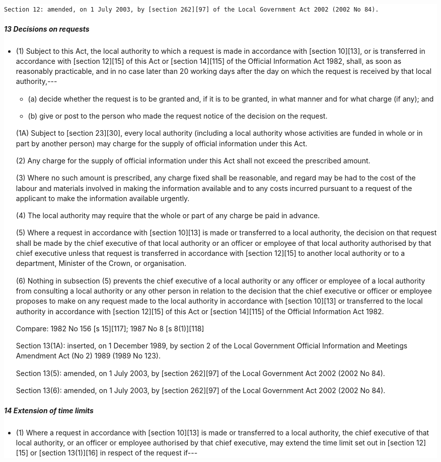     Section 12: amended, on 1 July 2003, by [section 262][97] of the Local Government Act 2002 (2002 No 84).

##### 13 Decisions on requests
    
*   (1) Subject to this Act, the local authority to which a request is made in accordance with [section 10][13], or is transferred in accordance with [section 12][15] of this Act or [section 14][115] of the Official Information Act 1982, shall, as soon as reasonably practicable, and in no case later than 20 working days after the day on which the request is received by that local authority,---
        
    *   (a) decide whether the request is to be granted and, if it is to be granted, in what manner and for what charge (if any); and
    
    *   (b) give or post to the person who made the request notice of the decision on the request.
    
    (1A) Subject to [section 23][30], every local authority (including a local authority whose activities are funded in whole or in part by another person) may charge for the supply of official information under this Act.
    
    (2) Any charge for the supply of official information under this Act shall not exceed the prescribed amount.
    
    (3) Where no such amount is prescribed, any charge fixed shall be reasonable, and regard may be had to the cost of the labour and materials involved in making the information available and to any costs incurred pursuant to a request of the applicant to make the information available urgently.
    
    (4) The local authority may require that the whole or part of any charge be paid in advance.
    
    (5) Where a request in accordance with [section 10][13] is made or transferred to a local authority, the decision on that request shall be made by the chief executive of that local authority or an officer or employee of that local authority authorised by that chief executive unless that request is transferred in accordance with [section 12][15] to another local authority or to a department, Minister of the Crown, or organisation.
    
    (6) Nothing in subsection (5) prevents the chief executive of a local authority or any officer or employee of a local authority from consulting a local authority or any other person in relation to the decision that the chief executive or officer or employee proposes to make on any request made to the local authority in accordance with [section 10][13] or transferred to the local authority in accordance with [section 12][15] of this Act or [section 14][115] of the Official Information Act 1982\.
    
    Compare: 1982 No 156 [s 15][117]; 1987 No 8 [s 8(1)][118]
    
    Section 13(1A): inserted, on 1 December 1989, by section 2 of the Local Government Official Information and Meetings Amendment Act (No 2) 1989 (1989 No 123).
    
    Section 13(5): amended, on 1 July 2003, by [section 262][97] of the Local Government Act 2002 (2002 No 84).
    
    Section 13(6): amended, on 1 July 2003, by [section 262][97] of the Local Government Act 2002 (2002 No 84).

##### 14 Extension of time limits
    
*   (1) Where a request in accordance with [section 10][13] is made or transferred to a local authority, the chief executive of that local authority, or an officer or employee authorised by that chief executive, may extend the time limit set out in [section 12][15] or [section 13(1)][16] in respect of the request if---
        
